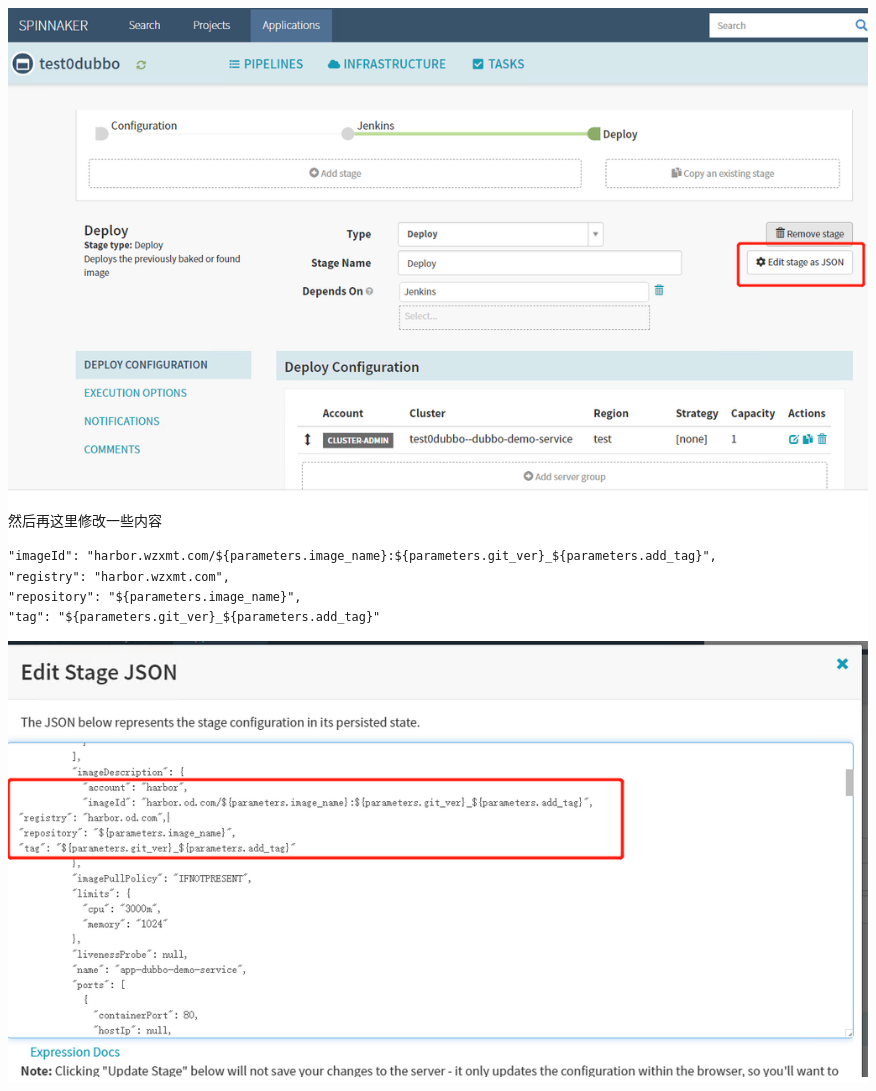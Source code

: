![1584066764236](../upload/1584066764236.png)

然后再这里修改一些内容

~~~
"imageId": "harbor.wzxmt.com/${parameters.image_name}:${parameters.git_ver}_${parameters.add_tag}",
"registry": "harbor.wzxmt.com",
"repository": "${parameters.image_name}",
"tag": "${parameters.git_ver}_${parameters.add_tag}"
~~~

![1584066809117](../upload/1584066809117.png)
